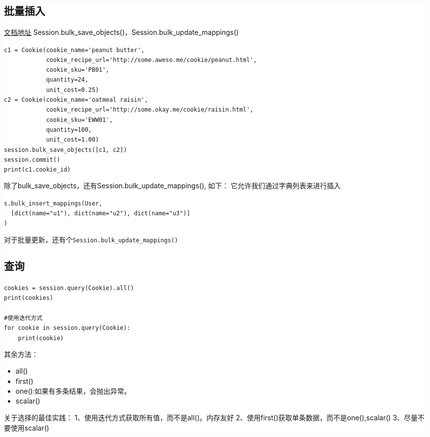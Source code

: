 ## 批量插入
[文档地址](http://docs.sqlalchemy.org/en/latest/orm/persistence_techniques.html#bulk-operations)
Session.bulk_save_objects()，Session.bulk_update_mappings()

```
c1 = Cookie(cookie_name='peanut butter',
            cookie_recipe_url='http://some.aweso.me/cookie/peanut.html',
            cookie_sku='PB01',
            quantity=24,
            unit_cost=0.25)
c2 = Cookie(cookie_name='oatmeal raisin',
            cookie_recipe_url='http://some.okay.me/cookie/raisin.html',
            cookie_sku='EWW01',
            quantity=100,
            unit_cost=1.00)
session.bulk_save_objects([c1, c2])
session.commit()
print(c1.cookie_id)

```

除了bulk_save_objects，还有Session.bulk_update_mappings(), 如下：
它允许我们通过字典列表来进行插入

```
s.bulk_insert_mappings(User,
  [dict(name="u1"), dict(name="u2"), dict(name="u3")]
)
```

对于批量更新，还有个`Session.bulk_update_mappings()`

## 查询
```
cookies = session.query(Cookie).all()
print(cookies)

#使用迭代方式
for cookie in session.query(Cookie):
    print(cookie)
```

其余方法：

* all()
* first()
* one():如果有多条结果，会抛出异常。
* scalar()

关于选择的最佳实践：
1、使用迭代方式获取所有值，而不是all()。内存友好
2、使用first()获取单条数据，而不是one(),scalar()
3、尽量不要使用scalar()

